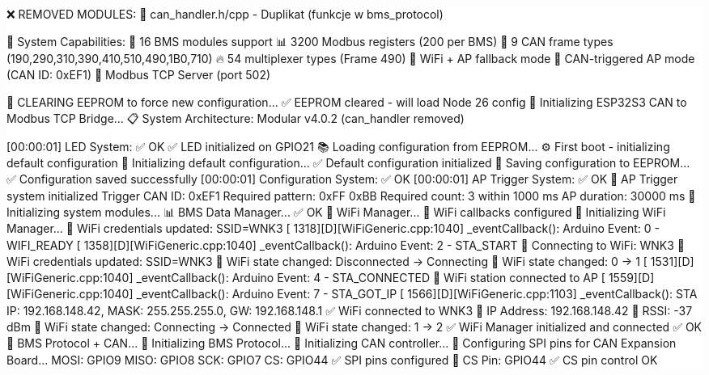 ❌ REMOVED MODULES:
   🚫 can_handler.h/cpp    - Duplikat (funkcje w bms_protocol)

🎯 System Capabilities:
   🔋 16 BMS modules support
   📊 3200 Modbus registers (200 per BMS)
   🚌 9 CAN frame types (190,290,310,390,410,510,490,1B0,710)
   🔥 54 multiplexer types (Frame 490)
   📡 WiFi + AP fallback mode
   🎯 CAN-triggered AP mode (CAN ID: 0xEF1)
   🔗 Modbus TCP Server (port 502)

🧹 CLEARING EEPROM to force new configuration...
✅ EEPROM cleared - will load Node 26 config
🔧 Initializing ESP32S3 CAN to Modbus TCP Bridge...
📋 System Architecture: Modular v4.0.2 (can_handler removed)

[00:00:01] LED System: ✅ OK
✅ LED initialized on GPIO21
📚 Loading configuration from EEPROM...
⚙️ First boot - initializing default configuration
🔧 Initializing default configuration...
✅ Default configuration initialized
💾 Saving configuration to EEPROM...
✅ Configuration saved successfully
[00:00:01] Configuration System: ✅ OK
[00:00:01] AP Trigger System: ✅ OK
📡 AP Trigger system initialized
   Trigger CAN ID: 0xEF1
   Required pattern: 0xFF 0xBB
   Required count: 3 within 1000 ms
   AP duration: 30000 ms
🔧 Initializing system modules...
📊 BMS Data Manager... ✅ OK
📡 WiFi Manager... 📡 WiFi callbacks configured
📡 Initializing WiFi Manager...
📡 WiFi credentials updated: SSID=WNK3
[  1318][D][WiFiGeneric.cpp:1040] _eventCallback(): Arduino Event: 0 - WIFI_READY
[  1358][D][WiFiGeneric.cpp:1040] _eventCallback(): Arduino Event: 2 - STA_START
📡 Connecting to WiFi: WNK3
📡 WiFi credentials updated: SSID=WNK3
📡 WiFi state changed: Disconnected → Connecting
📡 WiFi state changed: 0 -> 1
[  1531][D][WiFiGeneric.cpp:1040] _eventCallback(): Arduino Event: 4 - STA_CONNECTED
📡 WiFi station connected to AP
[  1559][D][WiFiGeneric.cpp:1040] _eventCallback(): Arduino Event: 7 - STA_GOT_IP
[  1566][D][WiFiGeneric.cpp:1103] _eventCallback(): STA IP: 192.168.148.42, MASK: 255.255.255.0, GW: 192.168.148.1
✅ WiFi connected to WNK3
📡 IP Address: 192.168.148.42
📶 RSSI: -37 dBm
📡 WiFi state changed: Connecting → Connected
📡 WiFi state changed: 1 -> 2
✅ WiFi Manager initialized and connected
✅ OK
🚌 BMS Protocol + CAN... 🚌 Initializing BMS Protocol...
🚌 Initializing CAN controller...
🔧 Configuring SPI pins for CAN Expansion Board...
   MOSI: GPIO9
   MISO: GPIO8
   SCK:  GPIO7
   CS:   GPIO44
✅ SPI pins configured
📍 CS Pin: GPIO44
✅ CS pin control OK